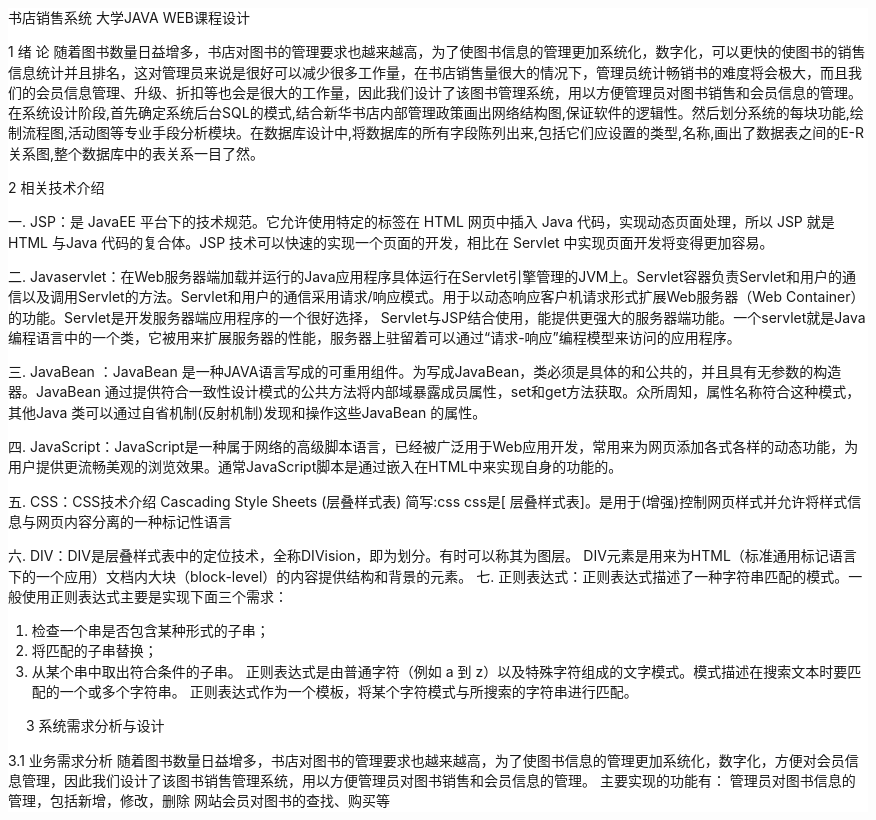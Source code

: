 书店销售系统
大学JAVA WEB课程设计



1 绪   论
随着图书数量日益增多，书店对图书的管理要求也越来越高，为了使图书信息的管理更加系统化，数字化，可以更快的使图书的销售信息统计并且排名，这对管理员来说是很好可以减少很多工作量，在书店销售量很大的情况下，管理员统计畅销书的难度将会极大，而且我们的会员信息管理、升级、折扣等也会是很大的工作量，因此我们设计了该图书管理系统，用以方便管理员对图书销售和会员信息的管理。
在系统设计阶段,首先确定系统后台SQL的模式,结合新华书店内部管理政策画出网络结构图,保证软件的逻辑性。然后划分系统的每块功能,绘制流程图,活动图等专业手段分析模块。在数据库设计中,将数据库的所有字段陈列出来,包括它们应设置的类型,名称,画出了数据表之间的E-R关系图,整个数据库中的表关系一目了然。


















2 相关技术介绍



一.	JSP：是 JavaEE 平台下的技术规范。它允许使用特定的标签在 HTML 网页中插入 Java 代码，实现动态页面处理，所以 JSP 就是 HTML 与Java 代码的复合体。JSP 技术可以快速的实现一个页面的开发，相比在 Servlet 中实现页面开发将变得更加容易。

二.	Javaservlet：在Web服务器端加载并运行的Java应用程序具体运行在Servlet引擎管理的JVM上。Servlet容器负责Servlet和用户的通信以及调用Servlet的方法。Servlet和用户的通信采用请求/响应模式。用于以动态响应客户机请求形式扩展Web服务器（Web Container）的功能。Servlet是开发服务器端应用程序的一个很好选择， Servlet与JSP结合使用，能提供更强大的服务器端功能。一个servlet就是Java编程语言中的一个类，它被用来扩展服务器的性能，服务器上驻留着可以通过“请求-响应”编程模型来访问的应用程序。

三.	JavaBean ：JavaBean 是一种JAVA语言写成的可重用组件。为写成JavaBean，类必须是具体的和公共的，并且具有无参数的构造器。JavaBean 通过提供符合一致性设计模式的公共方法将内部域暴露成员属性，set和get方法获取。众所周知，属性名称符合这种模式，其他Java 类可以通过自省机制(反射机制)发现和操作这些JavaBean 的属性。

四.	JavaScript：JavaScript是一种属于网络的高级脚本语言，已经被广泛用于Web应用开发，常用来为网页添加各式各样的动态功能，为用户提供更流畅美观的浏览效果。通常JavaScript脚本是通过嵌入在HTML中来实现自身的功能的。

五.	CSS：CSS技术介绍 Cascading Style Sheets (层叠样式表) 简写:css css是[ 层叠样式表]。是用于(增强)控制网页样式并允许将样式信息与网页内容分离的一种标记性语言 

六.	DIV：DIV是层叠样式表中的定位技术，全称DIVision，即为划分。有时可以称其为图层。 DIV元素是用来为HTML（标准通用标记语言下的一个应用）文档内大块（block-level）的内容提供结构和背景的元素。
七.	正则表达式：正则表达式描述了一种字符串匹配的模式。一般使用正则表达式主要是实现下面三个需求：
1)	检查一个串是否包含某种形式的子串；
2)	将匹配的子串替换；
3)	从某个串中取出符合条件的子串。
正则表达式是由普通字符（例如 a 到 z）以及特殊字符组成的文字模式。模式描述在搜索文本时要匹配的一个或多个字符串。 正则表达式作为一个模板，将某个字符模式与所搜索的字符串进行匹配。

　 
3 系统需求分析与设计


3.1 业务需求分析
随着图书数量日益增多，书店对图书的管理要求也越来越高，为了使图书信息的管理更加系统化，数字化，方便对会员信息管理，因此我们设计了该图书销售管理系统，用以方便管理员对图书销售和会员信息的管理。
主要实现的功能有：
   管理员对图书信息的管理，包括新增，修改，删除
   网站会员对图书的查找、购买等
 